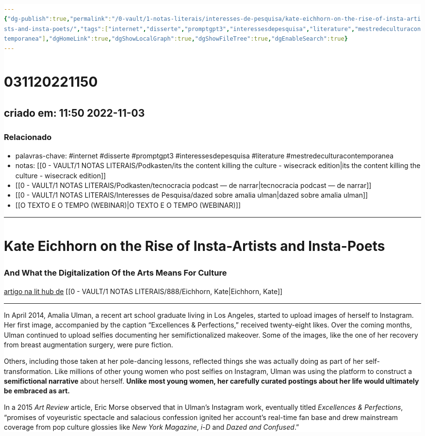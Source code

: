 ```yaml
---
{"dg-publish":true,"permalink":"/0-vault/1-notas-literais/interesses-de-pesquisa/kate-eichhorn-on-the-rise-of-insta-artists-and-insta-poets/","tags":["internet","disserte","promptgpt3","interessesdepesquisa","literature","mestredeculturacontemporanea"],"dgHomeLink":true,"dgShowLocalGraph":true,"dgShowFileTree":true,"dgEnableSearch":true}
---
```


# 031120221150
## criado em: 11:50 2022-11-03

### Relacionado
- palavras-chave: #internet #disserte #promptgpt3 #interessesdepesquisa #literature #mestredeculturacontemporanea
- notas: [[0 - VAULT/1 NOTAS LITERAIS/Podkasten/its the content killing the culture - wisecrack edition\|its the content killing the culture - wisecrack edition]]
- [[0 - VAULT/1 NOTAS LITERAIS/Podkasten/tecnocracia podcast — de narrar\|tecnocracia podcast — de narrar]]
- [[0 - VAULT/1 NOTAS LITERAIS/Interesses de Pesquisa/dazed sobre amalia ulman\|dazed sobre amalia ulman]]
- [[O TEXTO E O TEMPO (WEBINAR)\|O TEXTO E O TEMPO (WEBINAR)]]
---
# Kate Eichhorn on the Rise of Insta-Artists and Insta-Poets

### And What the Digitalization Of the Arts Means For Culture

[artigo na lit hub de](https://lithub.com/author/kateeichhorn/) [[0 - VAULT/1 NOTAS LITERAIS/888/Eichhorn, Kate\|Eichhorn, Kate]]

---

In April 2014, Amalia Ulman, a recent art school graduate living in Los Angeles, started to upload images of herself to Instagram. Her first image, accompanied by the caption “Excellences & Perfections,” received twenty-eight likes. Over the coming months, Ulman continued to upload selfies documenting her semifictionalized makeover. Some of the images, like the one of her recovery from breast augmentation surgery, were pure fiction.

Others, including those taken at her pole-dancing lessons, reflected things she was actually doing as part of her self-transformation. Like millions of other young women who post selfies on Instagram, Ulman was using the platform to construct a **semifictional narrative** about herself. **Unlike most young women, her carefully curated postings about her life would ultimately be embraced as art.**

In a 2015 _Art Review_ article, Eric Morse observed that in Ulman’s Instagram work, eventually titled _Excellences & Perfections_, “promises of voyeuristic spectacle and salacious confession ignited her account’s real-time fan base and drew mainstream coverage from pop culture glossies like _New York Magazine_, _i-D_ and _Dazed and Confused_.”
